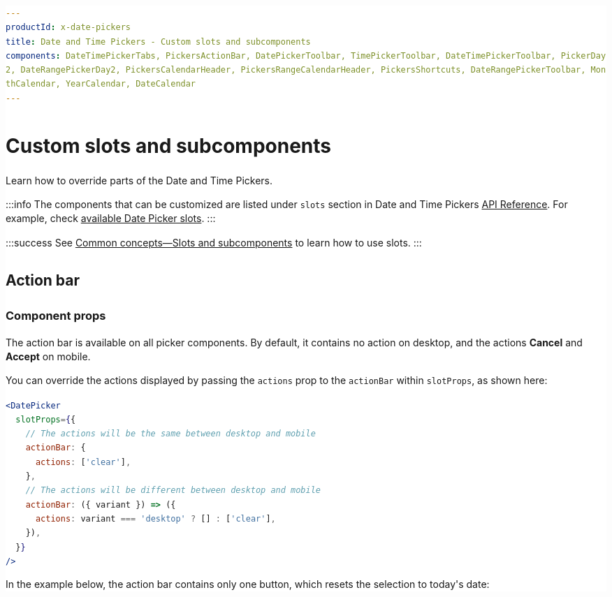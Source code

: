 ```yaml
---
productId: x-date-pickers
title: Date and Time Pickers - Custom slots and subcomponents
components: DateTimePickerTabs, PickersActionBar, DatePickerToolbar, TimePickerToolbar, DateTimePickerToolbar, PickerDay2, DateRangePickerDay2, PickersCalendarHeader, PickersRangeCalendarHeader, PickersShortcuts, DateRangePickerToolbar, MonthCalendar, YearCalendar, DateCalendar
---
```


# Custom slots and subcomponents

<p class="description">Learn how to override parts of the Date and Time Pickers.</p>

:::info
The components that can be customized are listed under `slots` section in Date and Time Pickers [API Reference](/x/api/date-pickers/).
For example, check [available Date Picker slots](/x/api/date-pickers/date-picker/#slots).
:::

:::success
See [Common concepts—Slots and subcomponents](/x/common-concepts/custom-components/) to learn how to use slots.
:::

## Action bar

### Component props

The action bar is available on all picker components.
By default, it contains no action on desktop, and the actions **Cancel** and **Accept** on mobile.

You can override the actions displayed by passing the `actions` prop to the `actionBar` within `slotProps`, as shown here:

```jsx
<DatePicker
  slotProps={{
    // The actions will be the same between desktop and mobile
    actionBar: {
      actions: ['clear'],
    },
    // The actions will be different between desktop and mobile
    actionBar: ({ variant }) => ({
      actions: variant === 'desktop' ? [] : ['clear'],
    }),
  }}
/>
```

In the example below, the action bar contains only one button, which resets the selection to today's date:
